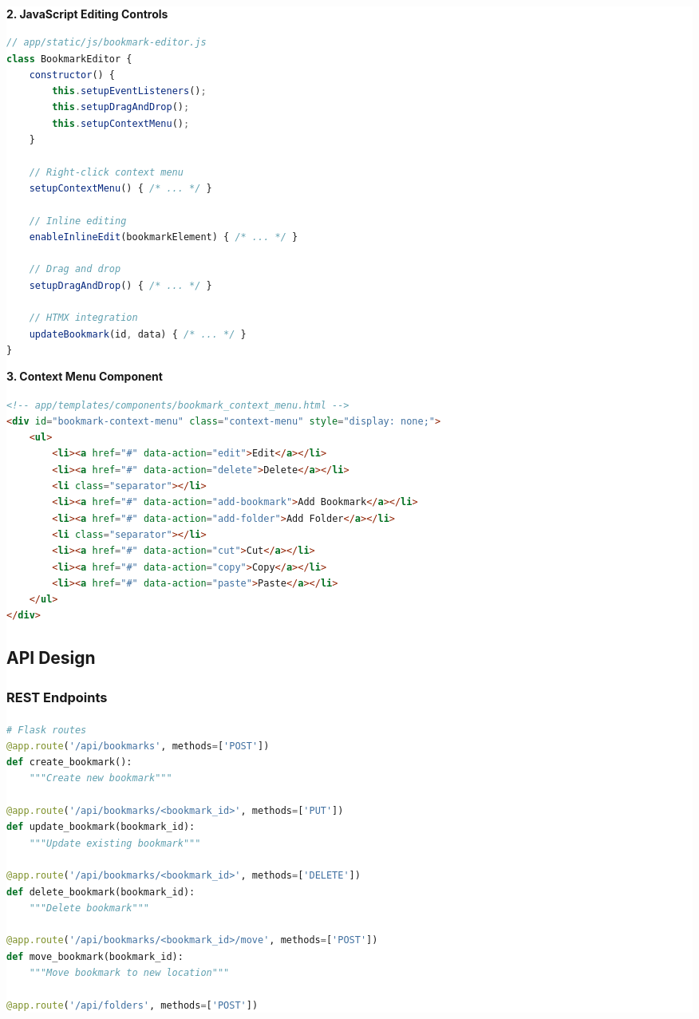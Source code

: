 **2. JavaScript Editing Controls**
```javascript
// app/static/js/bookmark-editor.js
class BookmarkEditor {
    constructor() {
        this.setupEventListeners();
        this.setupDragAndDrop();
        this.setupContextMenu();
    }
    
    // Right-click context menu
    setupContextMenu() { /* ... */ }
    
    // Inline editing
    enableInlineEdit(bookmarkElement) { /* ... */ }
    
    // Drag and drop
    setupDragAndDrop() { /* ... */ }
    
    // HTMX integration
    updateBookmark(id, data) { /* ... */ }
}
```

**3. Context Menu Component**
```html
<!-- app/templates/components/bookmark_context_menu.html -->
<div id="bookmark-context-menu" class="context-menu" style="display: none;">
    <ul>
        <li><a href="#" data-action="edit">Edit</a></li>
        <li><a href="#" data-action="delete">Delete</a></li>
        <li class="separator"></li>
        <li><a href="#" data-action="add-bookmark">Add Bookmark</a></li>
        <li><a href="#" data-action="add-folder">Add Folder</a></li>
        <li class="separator"></li>
        <li><a href="#" data-action="cut">Cut</a></li>
        <li><a href="#" data-action="copy">Copy</a></li>
        <li><a href="#" data-action="paste">Paste</a></li>
    </ul>
</div>
```

## API Design

### REST Endpoints

```python
# Flask routes
@app.route('/api/bookmarks', methods=['POST'])
def create_bookmark():
    """Create new bookmark"""
    
@app.route('/api/bookmarks/<bookmark_id>', methods=['PUT'])  
def update_bookmark(bookmark_id):
    """Update existing bookmark"""
    
@app.route('/api/bookmarks/<bookmark_id>', methods=['DELETE'])
def delete_bookmark(bookmark_id):
    """Delete bookmark"""
    
@app.route('/api/bookmarks/<bookmark_id>/move', methods=['POST'])
def move_bookmark(bookmark_id):
    """Move bookmark to new location"""
    
@app.route('/api/folders', methods=['POST'])
```